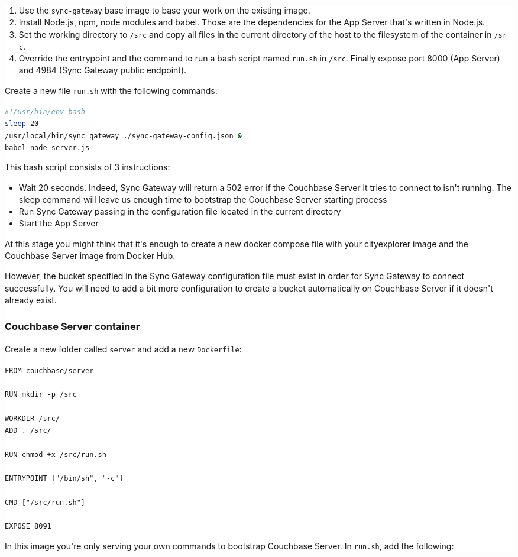1. Use the `sync-gateway` base image to base your work on the existing image.
2. Install Node.js, npm, node modules and babel. Those are the dependencies for the App Server that's written in Node.js.
3. Set the working directory to `/src` and copy all files in the current directory of the host to the filesystem of the container in `/src`.
4. Override the entrypoint and the command to run a bash script named `run.sh` in `/src`. Finally expose port 8000 (App Server) and 4984 (Sync Gateway public endpoint).

Create a new file `run.sh` with the following commands:

```bash
#!/usr/bin/env bash
sleep 20
/usr/local/bin/sync_gateway ./sync-gateway-config.json &
babel-node server.js
```

This bash script consists of 3 instructions:

- Wait 20 seconds. Indeed, Sync Gateway will return a 502 error if the Couchbase Server it tries to connect to isn't running. The sleep command will leave us enough time to bootstrap the Couchbase Server starting process
- Run Sync Gateway passing in the configuration file located in the current directory
- Start the App Server

At this stage you might think that it's enough to create a new docker compose file with your cityexplorer image and the [Couchbase Server image](https://hub.docker.com/r/couchbase/server/) from Docker Hub.

However, the bucket specified in the Sync Gateway configuration file must exist in order for Sync Gateway to connect successfully. You will need to add a bit more configuration to create a bucket automatically on Couchbase Server if it doesn't already exist.

### Couchbase Server container

Create a new folder called `server` and add a new `Dockerfile`:

```
FROM couchbase/server

RUN mkdir -p /src

WORKDIR /src/
ADD . /src/

RUN chmod +x /src/run.sh

ENTRYPOINT ["/bin/sh", "-c"]

CMD ["/src/run.sh"]

EXPOSE 8091
```

In this image you're only serving your own commands to bootstrap Couchbase Server. In `run.sh`, add the following:
